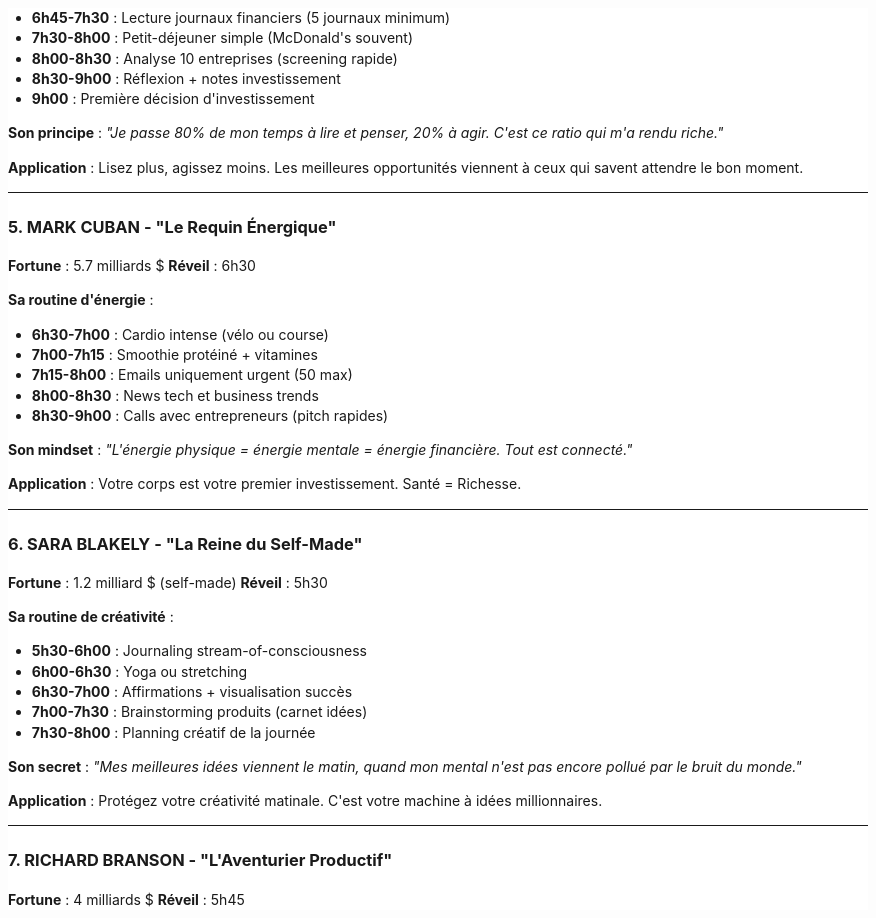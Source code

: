 - **6h45-7h30** : Lecture journaux financiers (5 journaux minimum)
- **7h30-8h00** : Petit-déjeuner simple (McDonald's souvent)
- **8h00-8h30** : Analyse 10 entreprises (screening rapide)
- **8h30-9h00** : Réflexion + notes investissement
- **9h00** : Première décision d'investissement

**Son principe** : _"Je passe 80% de mon temps à lire et penser, 20% à agir. C'est ce ratio qui m'a rendu riche."_

**Application** : Lisez plus, agissez moins. Les meilleures opportunités viennent à ceux qui savent attendre le bon moment.

---

### 5. MARK CUBAN - "Le Requin Énergique"

**Fortune** : 5.7 milliards $
**Réveil** : 6h30

**Sa routine d'énergie** :

- **6h30-7h00** : Cardio intense (vélo ou course)
- **7h00-7h15** : Smoothie protéiné + vitamines
- **7h15-8h00** : Emails uniquement urgent (50 max)
- **8h00-8h30** : News tech et business trends
- **8h30-9h00** : Calls avec entrepreneurs (pitch rapides)

**Son mindset** : _"L'énergie physique = énergie mentale = énergie financière. Tout est connecté."_

**Application** : Votre corps est votre premier investissement. Santé = Richesse.

---

### 6. SARA BLAKELY - "La Reine du Self-Made"

**Fortune** : 1.2 milliard $ (self-made)
**Réveil** : 5h30

**Sa routine de créativité** :

- **5h30-6h00** : Journaling stream-of-consciousness
- **6h00-6h30** : Yoga ou stretching
- **6h30-7h00** : Affirmations + visualisation succès
- **7h00-7h30** : Brainstorming produits (carnet idées)
- **7h30-8h00** : Planning créatif de la journée

**Son secret** : _"Mes meilleures idées viennent le matin, quand mon mental n'est pas encore pollué par le bruit du monde."_

**Application** : Protégez votre créativité matinale. C'est votre machine à idées millionnaires.

---

### 7. RICHARD BRANSON - "L'Aventurier Productif"

**Fortune** : 4 milliards $
**Réveil** : 5h45
